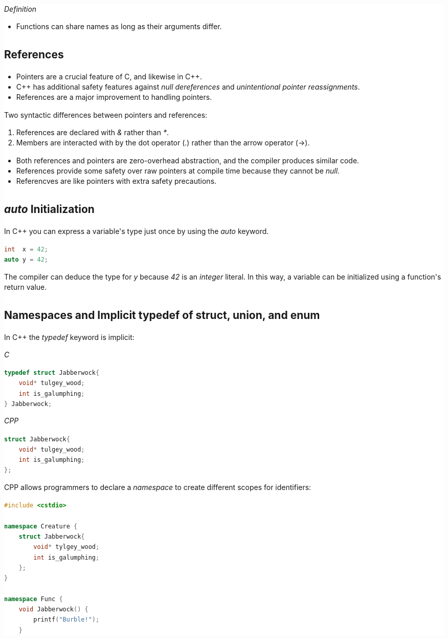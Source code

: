 *Definition*
- Functions can share names as long as their arguments differ.

## References

- Pointers are a crucial feature of C, and likewise in C++.
- C++ has additional safety features against *null dereferences* and *unintentional pointer reassignments*.
- References are a major improvement to handling pointers.

Two syntactic differences between pointers and references:
1. References are declared with _&_ rather than _*_.
2. Members are interacted with by the dot operator (.) rather than the arrow operator (->).

- Both references and pointers are zero-overhead abstraction, and the compiler produces similar code.
- References provide some safety over raw pointers at compile time because they cannot be *null*.
- Referencves are like pointers with extra safety precautions.

## *auto* Initialization

In C++ you can express a variable's type just once by using the *auto* keyword.

```cpp
int  x = 42;
auto y = 42;
```

The compiler can deduce the type for *y* because *42* is an *integer* literal. In this way, a variable can be initialized using a function's return value.

## Namespaces and Implicit typedef of struct, union, and enum

In C++ the *typedef* keyword is implicit:

*C*
```c
typedef struct Jabberwock{
    void* tulgey_wood;
    int is_galumphing;
} Jabberwock;
```

*CPP*
```cpp
struct Jabberwock{
    void* tulgey_wood;
    int is_galumphing;
};
```

CPP allows programmers to declare a *namespace* to create different scopes for identifiers:

```cpp
#include <cstdio>

namespace Creature {
    struct Jabberwock{
        void* tylgey_wood;
        int is_galumphing;
    };
}

namespace Func {
    void Jabberwock() {
        printf("Burble!");
    }
```